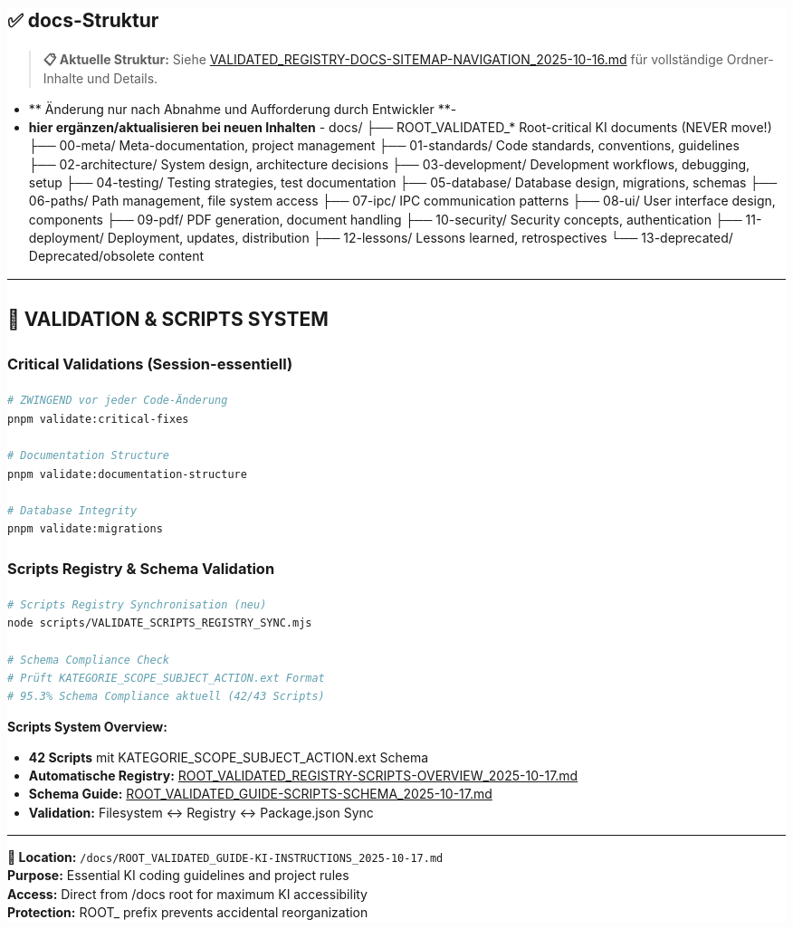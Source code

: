 
## ✅ docs-Struktur

> **📋 Aktuelle Struktur:** Siehe [VALIDATED_REGISTRY-DOCS-SITEMAP-NAVIGATION_2025-10-16.md](VALIDATED_REGISTRY-DOCS-SITEMAP-NAVIGATION_2025-10-16.md) für vollständige Ordner-Inhalte und Details.

- ** Änderung nur nach Abnahme und Aufforderung durch Entwickler **-
- **hier ergänzen/aktualisieren bei neuen Inhalten** - 
docs/
├── ROOT_VALIDATED_*               Root-critical KI documents (NEVER move!)
├── 00-meta/            Meta-documentation, project management
├── 01-standards/       Code standards, conventions, guidelines  
├── 02-architecture/    System design, architecture decisions
├── 03-development/     Development workflows, debugging, setup
├── 04-testing/         Testing strategies, test documentation
├── 05-database/        Database design, migrations, schemas
├── 06-paths/           Path management, file system access
├── 07-ipc/             IPC communication patterns
├── 08-ui/              User interface design, components
├── 09-pdf/             PDF generation, document handling
├── 10-security/        Security concepts, authentication
├── 11-deployment/      Deployment, updates, distribution
├── 12-lessons/         Lessons learned, retrospectives
└── 13-deprecated/      Deprecated/obsolete content

---

## 🔧 **VALIDATION & SCRIPTS SYSTEM**

### **Critical Validations (Session-essentiell)**
```bash
# ZWINGEND vor jeder Code-Änderung
pnpm validate:critical-fixes

# Documentation Structure
pnpm validate:documentation-structure

# Database Integrity
pnpm validate:migrations
```

### **Scripts Registry & Schema Validation**
```bash
# Scripts Registry Synchronisation (neu)
node scripts/VALIDATE_SCRIPTS_REGISTRY_SYNC.mjs

# Schema Compliance Check
# Prüft KATEGORIE_SCOPE_SUBJECT_ACTION.ext Format
# 95.3% Schema Compliance aktuell (42/43 Scripts)
```

**Scripts System Overview:**
- **42 Scripts** mit KATEGORIE_SCOPE_SUBJECT_ACTION.ext Schema
- **Automatische Registry:** [ROOT_VALIDATED_REGISTRY-SCRIPTS-OVERVIEW_2025-10-17.md](ROOT_VALIDATED_REGISTRY-SCRIPTS-OVERVIEW_2025-10-17.md)
- **Schema Guide:** [ROOT_VALIDATED_GUIDE-SCRIPTS-SCHEMA_2025-10-17.md](ROOT_VALIDATED_GUIDE-SCRIPTS-SCHEMA_2025-10-17.md)
- **Validation:** Filesystem ↔ Registry ↔ Package.json Sync

---

**📍 Location:** `/docs/ROOT_VALIDATED_GUIDE-KI-INSTRUCTIONS_2025-10-17.md`  
**Purpose:** Essential KI coding guidelines and project rules  
**Access:** Direct from /docs root for maximum KI accessibility  
**Protection:** ROOT_ prefix prevents accidental reorganization